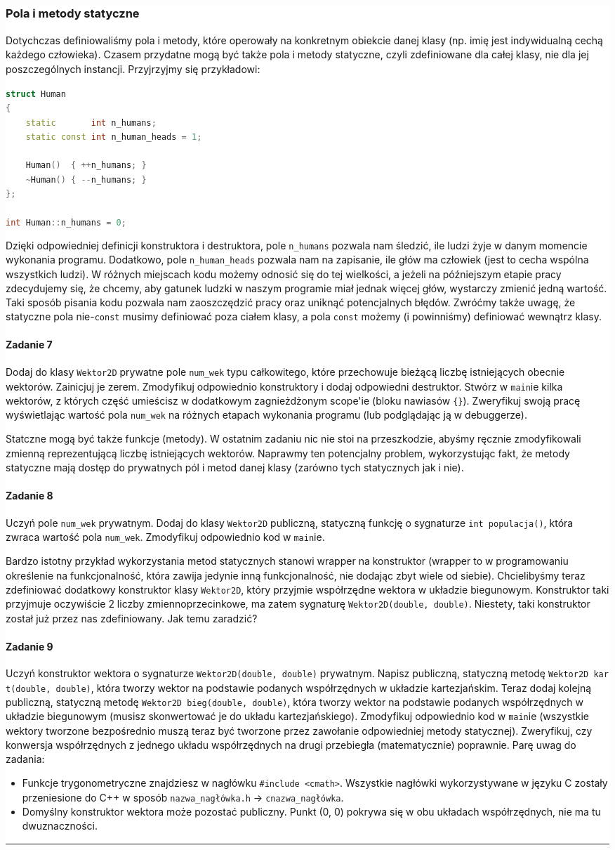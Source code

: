 
### Pola i metody statyczne
Dotychczas definiowaliśmy pola i metody, które operowały na konkretnym obiekcie danej klasy (np. imię jest indywidualną cechą każdego człowieka). Czasem przydatne mogą być także pola i metody statyczne, czyli zdefiniowane dla całej klasy, nie dla jej poszczególnych instancji. Przyjrzyjmy się przykładowi:
```C++
struct Human
{
    static       int n_humans;
    static const int n_human_heads = 1;
    
    Human()  { ++n_humans; }
    ~Human() { --n_humans; }
};

int Human::n_humans = 0;
```
Dzięki odpowiedniej definicji konstruktora i destruktora, pole `n_humans` pozwala nam śledzić, ile ludzi żyje w danym momencie wykonania programu. Dodatkowo, pole `n_human_heads` pozwala nam na zapisanie, ile głów ma człowiek (jest to cecha wspólna wszystkich ludzi). W różnych miejscach kodu możemy odnosić się do tej wielkości, a jeżeli na późniejszym etapie pracy zdecydujemy się, że chcemy, aby gatunek ludzki w naszym programie miał jednak więcej głów, wystarczy zmienić jedną wartość. Taki sposób pisania kodu pozwala nam zaoszczędzić pracy oraz uniknąć potencjalnych błędów. Zwróćmy także uwagę, że statyczne pola nie-`const` musimy definiować poza ciałem klasy, a pola `const` możemy (i powinniśmy) definiować wewnątrz klasy.

#### Zadanie 7
Dodaj do klasy `Wektor2D` prywatne pole `num_wek` typu całkowitego, które przechowuje bieżącą liczbę istniejących obecnie wektorów. Zainicjuj je zerem. Zmodyfikuj odpowiednio konstruktory i dodaj odpowiedni destruktor. Stwórz w `main`ie kilka wektorów, z których część umieścisz w dodatkowym zagnieżdżonym scope'ie (bloku nawiasów `{}`). Zweryfikuj swoją pracę wyświetlając wartość pola `num_wek` na różnych etapach wykonania programu (lub podglądając ją w debuggerze).

Statczne mogą być także funkcje (metody). W ostatnim zadaniu nic nie stoi na przeszkodzie, abyśmy ręcznie zmodyfikowali zmienną reprezentującą liczbę istniejących wektorów. Naprawmy ten potencjalny problem, wykorzystując fakt, że metody statyczne mają dostęp do prywatnych pól i metod danej klasy (zarówno tych statycznych jak i nie).

#### Zadanie 8
Uczyń pole `num_wek` prywatnym. Dodaj do klasy `Wektor2D` publiczną, statyczną funkcję o sygnaturze `int populacja()`, która zwraca wartość pola `num_wek`. Zmodyfikuj odpowiednio kod w `main`ie.

Bardzo istotny przykład wykorzystania metod statycznych stanowi wrapper na konstruktor (wrapper to w programowaniu określenie na funkcjonalność, która zawija jedynie inną funkcjonalność, nie dodając zbyt wiele od siebie). Chcielibyśmy teraz zdefiniować dodatkowy konstruktor klasy `Wektor2D`, który przyjmie współrzędne wektora w układzie biegunowym. Konstruktor taki przyjmuje oczywiście 2 liczby zmiennoprzecinkowe, ma zatem sygnaturę `Wektor2D(double, double)`. Niestety, taki konstruktor został już przez nas zdefiniowany. Jak temu zaradzić?

#### Zadanie 9
Uczyń konstruktor wektora o sygnaturze `Wektor2D(double, double)` prywatnym. Napisz publiczną, statyczną metodę `Wektor2D kart(double, double)`, która tworzy wektor na podstawie podanych współrzędnych w układzie kartezjańskim. Teraz dodaj kolejną publiczną, statyczną metodę `Wektor2D bieg(double, double)`, która tworzy wektor na podstawie podanych współrzędnych w układzie biegunowym (musisz skonwertować je do układu kartezjańskiego). Zmodyfikuj odpowiednio kod w `main`ie (wszystkie wektory tworzone bezpośrednio muszą teraz być tworzone przez zawołanie odpowiedniej metody statycznej). Zweryfikuj, czy konwersja współrzędnych z jednego układu współrzędnych na drugi przebiegła (matematycznie) poprawnie. Parę uwag do zadania:
- Funkcje trygonometryczne znajdziesz w nagłówku `#include <cmath>`. Wszystkie nagłówki wykorzystywane w języku C zostały przeniesione do C++ w sposób `nazwa_nagłówka.h` &#8594; `cnazwa_nagłówka`.
- Domyślny konstruktor wektora może pozostać publiczny. Punkt (0, 0) pokrywa się w obu układach współrzędnych, nie ma tu dwuznaczności.

---
